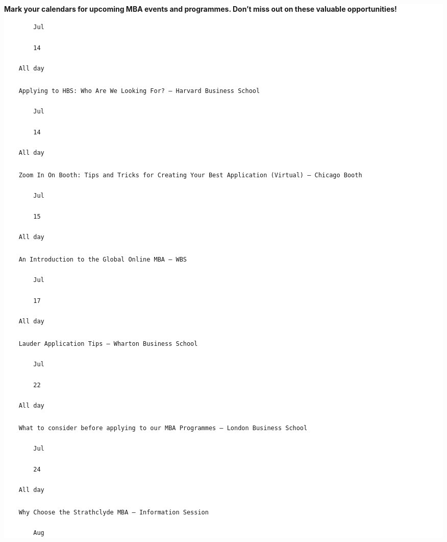  **Mark your calendars for upcoming MBA events and programmes. Don’t miss out on these valuable opportunities!**

			Jul		

			14		

		All day	

### 

		Applying to HBS: Who Are We Looking For? – Harvard Business School	

			Jul		

			14		

		All day	

### 

		Zoom In On Booth: Tips and Tricks for Creating Your Best Application (Virtual) – Chicago Booth	

			Jul		

			15		

		All day	

### 

		An Introduction to the Global Online MBA – WBS	

			Jul		

			17		

		All day	

### 

		Lauder Application Tips – Wharton Business School	

			Jul		

			22		

		All day	

### 

		What to consider before applying to our MBA Programmes – London Business School	

			Jul		

			24		

		All day	

### 

		Why Choose the Strathclyde MBA – Information Session	

			Aug		
